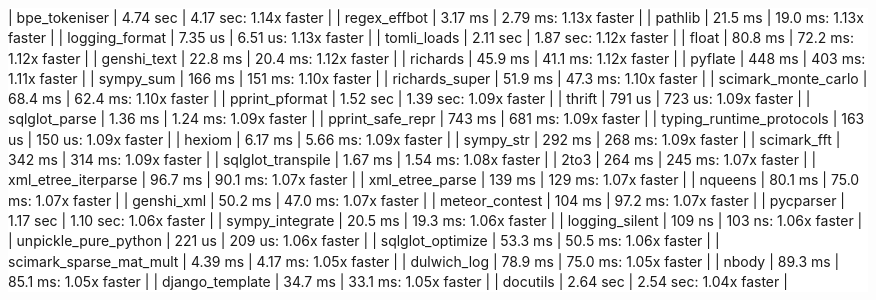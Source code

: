 | bpe_tokeniser              | 4.74 sec                                               | 4.17 sec: 1.14x faster                                                 |
| regex_effbot               | 3.17 ms                                                | 2.79 ms: 1.13x faster                                                  |
| pathlib                    | 21.5 ms                                                | 19.0 ms: 1.13x faster                                                  |
| logging_format             | 7.35 us                                                | 6.51 us: 1.13x faster                                                  |
| tomli_loads                | 2.11 sec                                               | 1.87 sec: 1.12x faster                                                 |
| float                      | 80.8 ms                                                | 72.2 ms: 1.12x faster                                                  |
| genshi_text                | 22.8 ms                                                | 20.4 ms: 1.12x faster                                                  |
| richards                   | 45.9 ms                                                | 41.1 ms: 1.12x faster                                                  |
| pyflate                    | 448 ms                                                 | 403 ms: 1.11x faster                                                   |
| sympy_sum                  | 166 ms                                                 | 151 ms: 1.10x faster                                                   |
| richards_super             | 51.9 ms                                                | 47.3 ms: 1.10x faster                                                  |
| scimark_monte_carlo        | 68.4 ms                                                | 62.4 ms: 1.10x faster                                                  |
| pprint_pformat             | 1.52 sec                                               | 1.39 sec: 1.09x faster                                                 |
| thrift                     | 791 us                                                 | 723 us: 1.09x faster                                                   |
| sqlglot_parse              | 1.36 ms                                                | 1.24 ms: 1.09x faster                                                  |
| pprint_safe_repr           | 743 ms                                                 | 681 ms: 1.09x faster                                                   |
| typing_runtime_protocols   | 163 us                                                 | 150 us: 1.09x faster                                                   |
| hexiom                     | 6.17 ms                                                | 5.66 ms: 1.09x faster                                                  |
| sympy_str                  | 292 ms                                                 | 268 ms: 1.09x faster                                                   |
| scimark_fft                | 342 ms                                                 | 314 ms: 1.09x faster                                                   |
| sqlglot_transpile          | 1.67 ms                                                | 1.54 ms: 1.08x faster                                                  |
| 2to3                       | 264 ms                                                 | 245 ms: 1.07x faster                                                   |
| xml_etree_iterparse        | 96.7 ms                                                | 90.1 ms: 1.07x faster                                                  |
| xml_etree_parse            | 139 ms                                                 | 129 ms: 1.07x faster                                                   |
| nqueens                    | 80.1 ms                                                | 75.0 ms: 1.07x faster                                                  |
| genshi_xml                 | 50.2 ms                                                | 47.0 ms: 1.07x faster                                                  |
| meteor_contest             | 104 ms                                                 | 97.2 ms: 1.07x faster                                                  |
| pycparser                  | 1.17 sec                                               | 1.10 sec: 1.06x faster                                                 |
| sympy_integrate            | 20.5 ms                                                | 19.3 ms: 1.06x faster                                                  |
| logging_silent             | 109 ns                                                 | 103 ns: 1.06x faster                                                   |
| unpickle_pure_python       | 221 us                                                 | 209 us: 1.06x faster                                                   |
| sqlglot_optimize           | 53.3 ms                                                | 50.5 ms: 1.06x faster                                                  |
| scimark_sparse_mat_mult    | 4.39 ms                                                | 4.17 ms: 1.05x faster                                                  |
| dulwich_log                | 78.9 ms                                                | 75.0 ms: 1.05x faster                                                  |
| nbody                      | 89.3 ms                                                | 85.1 ms: 1.05x faster                                                  |
| django_template            | 34.7 ms                                                | 33.1 ms: 1.05x faster                                                  |
| docutils                   | 2.64 sec                                               | 2.54 sec: 1.04x faster                                                 |